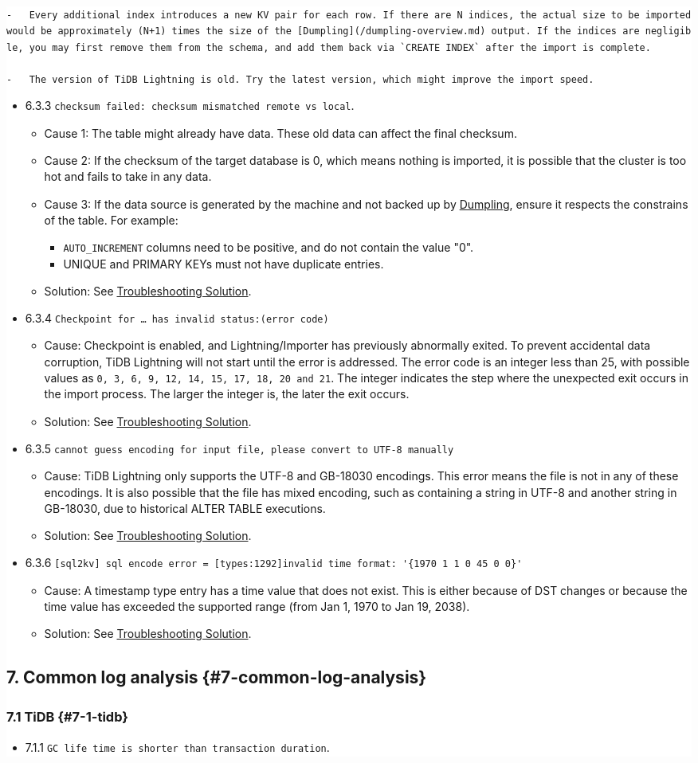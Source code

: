     -   Every additional index introduces a new KV pair for each row. If there are N indices, the actual size to be imported would be approximately (N+1) times the size of the [Dumpling](/dumpling-overview.md) output. If the indices are negligible, you may first remove them from the schema, and add them back via `CREATE INDEX` after the import is complete.

    -   The version of TiDB Lightning is old. Try the latest version, which might improve the import speed.

-   6.3.3 `checksum failed: checksum mismatched remote vs local`.

    -   Cause 1: The table might already have data. These old data can affect the final checksum.

    -   Cause 2: If the checksum of the target database is 0, which means nothing is imported, it is possible that the cluster is too hot and fails to take in any data.

    -   Cause 3: If the data source is generated by the machine and not backed up by [Dumpling](/dumpling-overview.md), ensure it respects the constrains of the table. For example:

        -   `AUTO_INCREMENT` columns need to be positive, and do not contain the value "0".
        -   UNIQUE and PRIMARY KEYs must not have duplicate entries.

    -   Solution: See [Troubleshooting Solution](/tidb-lightning/troubleshoot-tidb-lightning.md#checksum-failed-checksum-mismatched-remote-vs-local).

-   6.3.4 `Checkpoint for … has invalid status:(error code)`

    -   Cause: Checkpoint is enabled, and Lightning/Importer has previously abnormally exited. To prevent accidental data corruption, TiDB Lightning will not start until the error is addressed. The error code is an integer less than 25, with possible values as `0, 3, 6, 9, 12, 14, 15, 17, 18, 20 and 21`. The integer indicates the step where the unexpected exit occurs in the import process. The larger the integer is, the later the exit occurs.

    -   Solution: See [Troubleshooting Solution](/tidb-lightning/troubleshoot-tidb-lightning.md#checkpoint-for--has-invalid-status-error-code).

-   6.3.5 `cannot guess encoding for input file, please convert to UTF-8 manually`

    -   Cause: TiDB Lightning only supports the UTF-8 and GB-18030 encodings. This error means the file is not in any of these encodings. It is also possible that the file has mixed encoding, such as containing a string in UTF-8 and another string in GB-18030, due to historical ALTER TABLE executions.

    -   Solution: See [Troubleshooting Solution](/tidb-lightning/troubleshoot-tidb-lightning.md#cannot-guess-encoding-for-input-file-please-convert-to-utf-8-manually).

-   6.3.6 `[sql2kv] sql encode error = [types:1292]invalid time format: '{1970 1 1 0 45 0 0}'`

    -   Cause: A timestamp type entry has a time value that does not exist. This is either because of DST changes or because the time value has exceeded the supported range (from Jan 1, 1970 to Jan 19, 2038).

    -   Solution: See [Troubleshooting Solution](/tidb-lightning/troubleshoot-tidb-lightning.md#sql2kv-sql-encode-error--types1292invalid-time-format-1970-1-1-).

## 7. Common log analysis {#7-common-log-analysis}

### 7.1 TiDB {#7-1-tidb}

-   7.1.1 `GC life time is shorter than transaction duration`.
